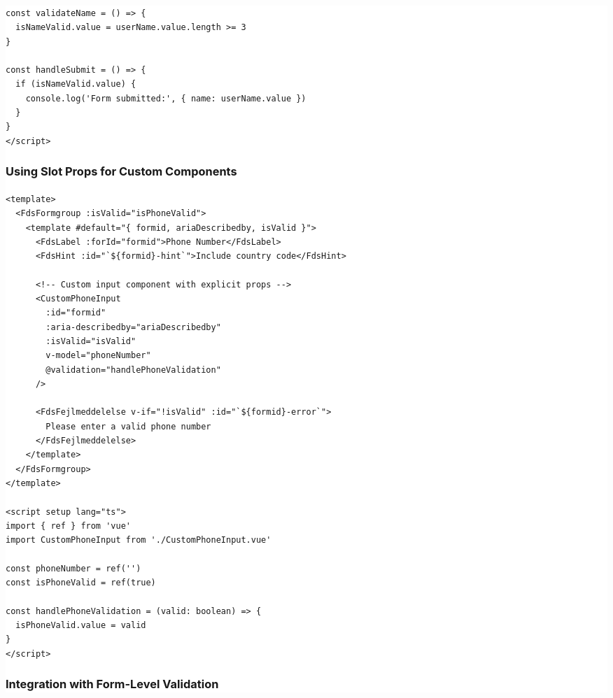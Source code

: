 ```vue
const validateName = () => {
  isNameValid.value = userName.value.length >= 3
}

const handleSubmit = () => {
  if (isNameValid.value) {
    console.log('Form submitted:', { name: userName.value })
  }
}
</script>
```

### Using Slot Props for Custom Components

```vue
<template>
  <FdsFormgroup :isValid="isPhoneValid">
    <template #default="{ formid, ariaDescribedby, isValid }">
      <FdsLabel :forId="formid">Phone Number</FdsLabel>
      <FdsHint :id="`${formid}-hint`">Include country code</FdsHint>

      <!-- Custom input component with explicit props -->
      <CustomPhoneInput
        :id="formid"
        :aria-describedby="ariaDescribedby"
        :isValid="isValid"
        v-model="phoneNumber"
        @validation="handlePhoneValidation"
      />

      <FdsFejlmeddelelse v-if="!isValid" :id="`${formid}-error`">
        Please enter a valid phone number
      </FdsFejlmeddelelse>
    </template>
  </FdsFormgroup>
</template>

<script setup lang="ts">
import { ref } from 'vue'
import CustomPhoneInput from './CustomPhoneInput.vue'

const phoneNumber = ref('')
const isPhoneValid = ref(true)

const handlePhoneValidation = (valid: boolean) => {
  isPhoneValid.value = valid
}
</script>
```

### Integration with Form-Level Validation
